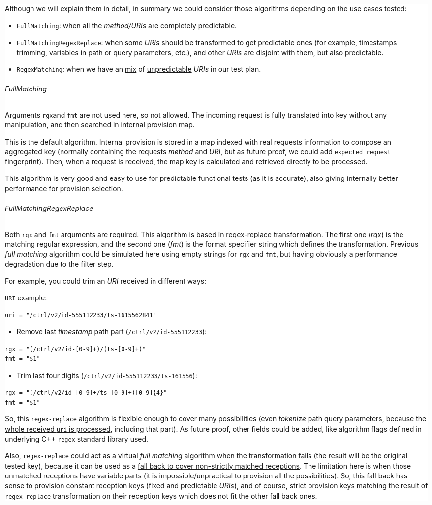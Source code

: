 Although we will explain them in detail, in summary we could consider those algorithms depending on the use cases tested:

* `FullMatching`: when <u>all</u> the *method/URIs* are completely <u>predictable</u>.

* `FullMatchingRegexReplace`: when <u>some</u> *URIs* should be <u>transformed</u> to get <u>predictable</u> ones (for example, timestamps trimming, variables in path or query parameters, etc.), and <u>other</u> *URIs* are disjoint with them, but also <u>predictable</u>.

* `RegexMatching`: when we have an <u>mix</u> of <u>unpredictable</u> *URIs* in our test plan.

###### FullMatching

Arguments `rgx`and `fmt` are not used here, so not allowed. The incoming request is fully translated into key without any manipulation, and then searched in internal provision map.

This is the default algorithm. Internal provision is stored in a map indexed with real requests information to compose an aggregated key (normally containing the requests *method* and *URI*, but as future proof, we could add `expected request` fingerprint). Then, when a request is received, the map key is calculated and retrieved directly to be processed.

This algorithm is very good and easy to use for predictable functional tests (as it is accurate), also giving internally  better performance for provision selection.

###### FullMatchingRegexReplace

Both `rgx` and `fmt` arguments are required. This algorithm is based in [regex-replace](http://www.cplusplus.com/reference/regex/regex_replace/) transformation. The first one (*rgx*) is the matching regular expression, and the second one (*fmt*) is the format specifier string which defines the transformation. Previous *full matching* algorithm could be simulated here using empty strings for `rgx` and `fmt`, but having obviously a performance degradation due to the filter step.

For example, you could trim an *URI* received in different ways:

`URI` example:

```
uri = "/ctrl/v2/id-555112233/ts-1615562841"
```

* Remove last *timestamp* path part (`/ctrl/v2/id-555112233`):

```
rgx = "(/ctrl/v2/id-[0-9]+)/(ts-[0-9]+)"
fmt = "$1"
```

* Trim last four digits (`/ctrl/v2/id-555112233/ts-161556`):

```
rgx = "(/ctrl/v2/id-[0-9]+/ts-[0-9]+)[0-9]{4}"
fmt = "$1"
```

So, this `regex-replace` algorithm is flexible enough to cover many possibilities (even *tokenize* path query parameters, because <u>the whole received `uri` is processed</u>, including that part). As future proof, other fields could be added, like algorithm flags defined in underlying C++ `regex` standard library used.

Also, `regex-replace` could act as a virtual *full matching* algorithm when the transformation fails (the result will be the original tested key), because it can be used as a <u>fall back to cover non-strictly matched receptions</u>. The limitation here is when those unmatched receptions have variable parts (it is impossible/unpractical to provision all the possibilities). So, this fall back has sense to provision constant reception keys (fixed and predictable *URIs*), and of course, strict provision keys matching the result of `regex-replace` transformation on their reception keys which does not fit the other fall back ones.

